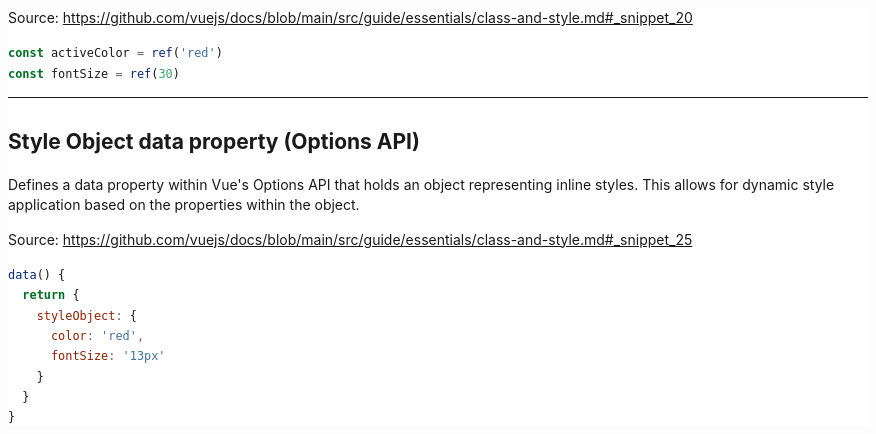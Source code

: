 Source: https://github.com/vuejs/docs/blob/main/src/guide/essentials/class-and-style.md#_snippet_20

```javascript
const activeColor = ref('red')
const fontSize = ref(30)
```

---

## Style Object data property (Options API)

Defines a data property within Vue's Options API that holds an object representing inline styles. This allows for dynamic style application based on the properties within the object.

Source: https://github.com/vuejs/docs/blob/main/src/guide/essentials/class-and-style.md#_snippet_25

```javascript
data() {
  return {
    styleObject: {
      color: 'red',
      fontSize: '13px'
    }
  }
}
```
